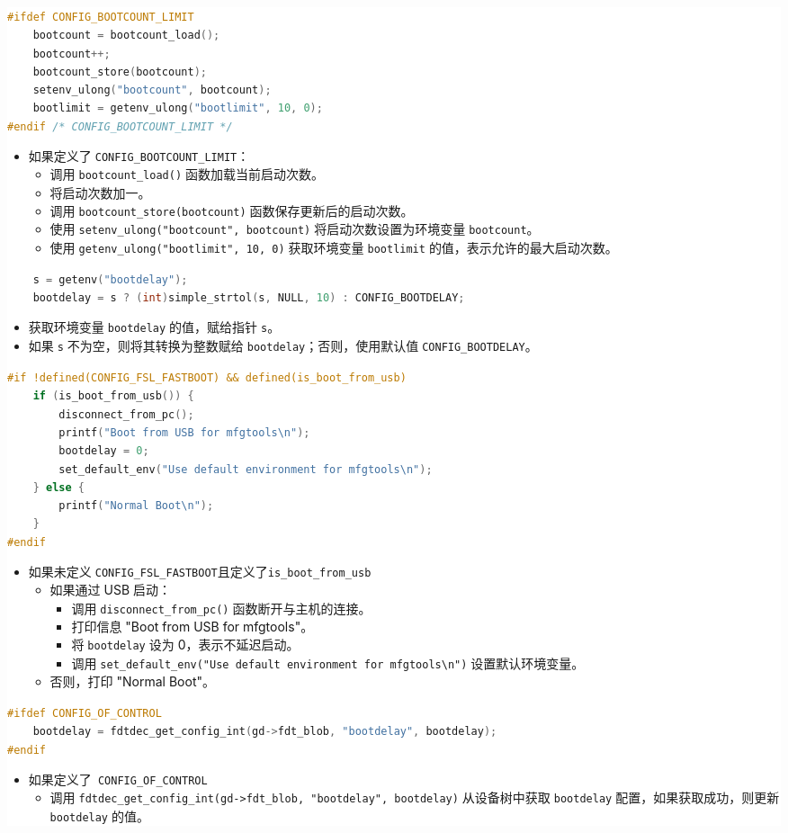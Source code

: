 ```c
#ifdef CONFIG_BOOTCOUNT_LIMIT
    bootcount = bootcount_load();
    bootcount++;
    bootcount_store(bootcount);
    setenv_ulong("bootcount", bootcount);
    bootlimit = getenv_ulong("bootlimit", 10, 0);
#endif /* CONFIG_BOOTCOUNT_LIMIT */
```

- 如果定义了 `CONFIG_BOOTCOUNT_LIMIT`：
  - 调用 `bootcount_load()` 函数加载当前启动次数。
  - 将启动次数加一。
  - 调用 `bootcount_store(bootcount)` 函数保存更新后的启动次数。
  - 使用 `setenv_ulong("bootcount", bootcount)` 将启动次数设置为环境变量 `bootcount`。
  - 使用 `getenv_ulong("bootlimit", 10, 0)` 获取环境变量 `bootlimit` 的值，表示允许的最大启动次数。

```c
    s = getenv("bootdelay");
    bootdelay = s ? (int)simple_strtol(s, NULL, 10) : CONFIG_BOOTDELAY;
```

- 获取环境变量 `bootdelay` 的值，赋给指针 `s`。
- 如果 `s` 不为空，则将其转换为整数赋给 `bootdelay`；否则，使用默认值 `CONFIG_BOOTDELAY`。

```c
#if !defined(CONFIG_FSL_FASTBOOT) && defined(is_boot_from_usb)
    if (is_boot_from_usb()) {
        disconnect_from_pc();
        printf("Boot from USB for mfgtools\n");
        bootdelay = 0;
        set_default_env("Use default environment for mfgtools\n");
    } else {
        printf("Normal Boot\n");
    }
#endif
```

- 如果未定义 `CONFIG_FSL_FASTBOOT`且定义了`is_boot_from_usb`
  - 如果通过 USB 启动：
    - 调用 `disconnect_from_pc()` 函数断开与主机的连接。
    - 打印信息 "Boot from USB for mfgtools"。
    - 将 `bootdelay` 设为 0，表示不延迟启动。
    - 调用 `set_default_env("Use default environment for mfgtools\n")` 设置默认环境变量。
  - 否则，打印 "Normal Boot"。

```c
#ifdef CONFIG_OF_CONTROL
    bootdelay = fdtdec_get_config_int(gd->fdt_blob, "bootdelay", bootdelay);
#endif
```

- 如果定义了` CONFIG_OF_CONTROL`
  - 调用 `fdtdec_get_config_int(gd->fdt_blob, "bootdelay", bootdelay)` 从设备树中获取 `bootdelay` 配置，如果获取成功，则更新 `bootdelay` 的值。
